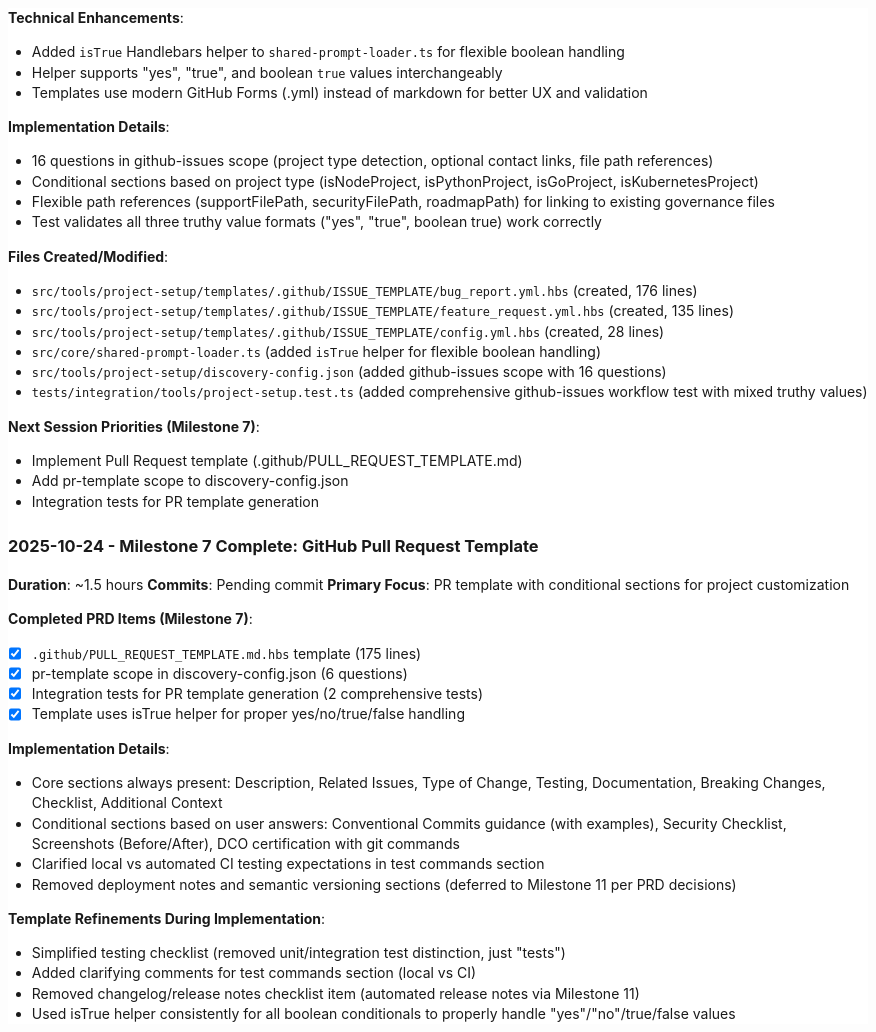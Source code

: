 **Technical Enhancements**:
- Added `isTrue` Handlebars helper to `shared-prompt-loader.ts` for flexible boolean handling
- Helper supports "yes", "true", and boolean `true` values interchangeably
- Templates use modern GitHub Forms (.yml) instead of markdown for better UX and validation

**Implementation Details**:
- 16 questions in github-issues scope (project type detection, optional contact links, file path references)
- Conditional sections based on project type (isNodeProject, isPythonProject, isGoProject, isKubernetesProject)
- Flexible path references (supportFilePath, securityFilePath, roadmapPath) for linking to existing governance files
- Test validates all three truthy value formats ("yes", "true", boolean true) work correctly

**Files Created/Modified**:
- `src/tools/project-setup/templates/.github/ISSUE_TEMPLATE/bug_report.yml.hbs` (created, 176 lines)
- `src/tools/project-setup/templates/.github/ISSUE_TEMPLATE/feature_request.yml.hbs` (created, 135 lines)
- `src/tools/project-setup/templates/.github/ISSUE_TEMPLATE/config.yml.hbs` (created, 28 lines)
- `src/core/shared-prompt-loader.ts` (added `isTrue` helper for flexible boolean handling)
- `src/tools/project-setup/discovery-config.json` (added github-issues scope with 16 questions)
- `tests/integration/tools/project-setup.test.ts` (added comprehensive github-issues workflow test with mixed truthy values)

**Next Session Priorities (Milestone 7)**:
- Implement Pull Request template (.github/PULL_REQUEST_TEMPLATE.md)
- Add pr-template scope to discovery-config.json
- Integration tests for PR template generation

### 2025-10-24 - Milestone 7 Complete: GitHub Pull Request Template
**Duration**: ~1.5 hours
**Commits**: Pending commit
**Primary Focus**: PR template with conditional sections for project customization

**Completed PRD Items (Milestone 7)**:
- [x] `.github/PULL_REQUEST_TEMPLATE.md.hbs` template (175 lines)
- [x] pr-template scope in discovery-config.json (6 questions)
- [x] Integration tests for PR template generation (2 comprehensive tests)
- [x] Template uses isTrue helper for proper yes/no/true/false handling

**Implementation Details**:
- Core sections always present: Description, Related Issues, Type of Change, Testing, Documentation, Breaking Changes, Checklist, Additional Context
- Conditional sections based on user answers: Conventional Commits guidance (with examples), Security Checklist, Screenshots (Before/After), DCO certification with git commands
- Clarified local vs automated CI testing expectations in test commands section
- Removed deployment notes and semantic versioning sections (deferred to Milestone 11 per PRD decisions)

**Template Refinements During Implementation**:
- Simplified testing checklist (removed unit/integration test distinction, just "tests")
- Added clarifying comments for test commands section (local vs CI)
- Removed changelog/release notes checklist item (automated release notes via Milestone 11)
- Used isTrue helper consistently for all boolean conditionals to properly handle "yes"/"no"/true/false values
